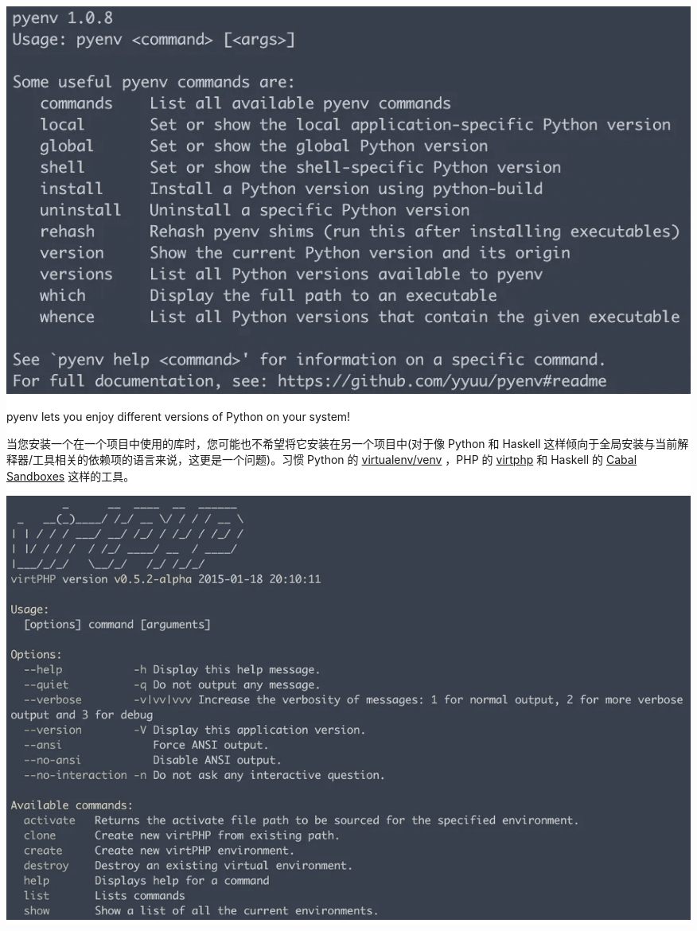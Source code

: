 ![](img/3c83ef03408e095f9efba25b7b841808.png)

pyenv lets you enjoy different versions of Python on your system!

当您安装一个在一个项目中使用的库时，您可能也不希望将它安装在另一个项目中(对于像 Python 和 Haskell 这样倾向于全局安装与当前解释器/工具相关的依赖项的语言来说，这更是一个问题)。习惯 Python 的 [virtualenv/venv](https://docs.python.org/3/library/venv.html) ，PHP 的 [virtphp](http://virtphp.org) 和 Haskell 的 [Cabal Sandboxes](https://www.haskell.org/cabal/users-guide/installing-packages.html#developing-with-sandboxes) 这样的工具。

![](img/1fed3cda75517ede1650d6d5a8a23e02.png)
